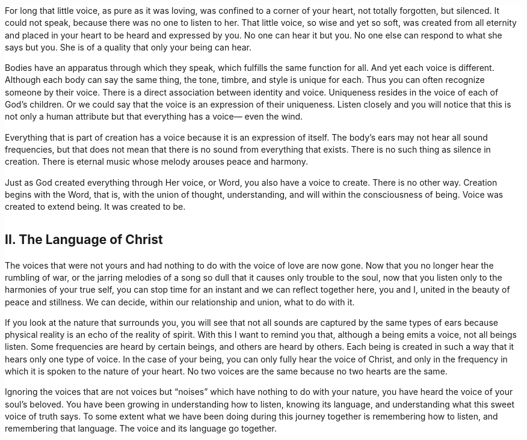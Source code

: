 For long that little voice, as pure as it was loving, was confined to a corner
of your heart, not totally forgotten, but silenced. It could not speak, because
there was no one to listen to her. That little voice, so wise and yet so soft,
was created from all eternity and placed in your heart to be heard and
expressed by you. No one can hear it but you. No one else can respond to what
she says but you. She is of a quality that only your being can hear.

Bodies have an apparatus through which they speak, which fulfills the same
function for all. And yet each voice is different. Although each body can say
the same thing, the tone, timbre, and style is unique for each. Thus you can
often recognize someone by their voice. There is a direct association between
identity and voice. Uniqueness resides in the voice of each of God’s children.
Or we could say that the voice is an expression of their uniqueness. Listen
closely and you will notice that this is not only a human attribute but that
everything has a voice— even the wind.

Everything that is part of creation has a voice because it is an expression of
itself. The body’s ears may not hear all sound frequencies, but that does not
mean that there is no sound from everything that exists. There is no such thing
as silence in creation. There is eternal music whose melody arouses peace and
harmony.

Just as God created everything through Her voice, or Word, you also have a
voice to create. There is no other way. Creation begins with the Word, that is,
with the union of thought, understanding, and will within the consciousness
of being. Voice was created to extend being. It was created to be.

## II. The Language of Christ

The voices that were not yours and had nothing to do with the voice of love are
now gone. Now that you no longer hear the rumbling of war, or the jarring
melodies of a song so dull that it causes only trouble to the soul, now that
you listen only to the harmonies of your true self, you can stop time for an
instant and we can reflect together here, you and I, united in the beauty of
peace and stillness. We can decide, within our relationship and union, what to
do with it.

If you look at the nature that surrounds you, you will see that not all sounds
are captured by the same types of ears because physical reality is an echo of
the reality of spirit. With this I want to remind you that, although a being
emits a voice, not all beings listen. Some frequencies are heard by certain
beings, and others are heard by others. Each being is created in such a way
that it hears only one type of voice. In the case of your being, you can only
fully hear the voice of Christ, and only in the frequency in which it is spoken
to the nature of your heart. No two voices are the same because no two hearts
are the same.

Ignoring the voices that are not voices but “noises” which have nothing to do
with your nature, you have heard the voice of your soul’s beloved. You have
been growing in understanding how to listen, knowing its language, and
understanding what this sweet voice of truth says. To some extent what we have
been doing during this journey together is remembering how to listen, and
remembering that language. The voice and its language go together.
